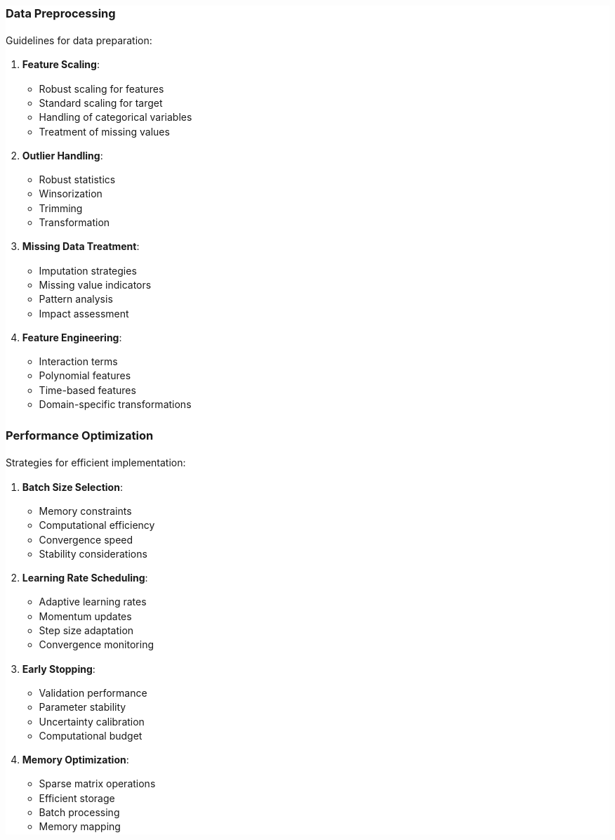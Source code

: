 ### Data Preprocessing
Guidelines for data preparation:

1. **Feature Scaling**:
   - Robust scaling for features
   - Standard scaling for target
   - Handling of categorical variables
   - Treatment of missing values

2. **Outlier Handling**:
   - Robust statistics
   - Winsorization
   - Trimming
   - Transformation

3. **Missing Data Treatment**:
   - Imputation strategies
   - Missing value indicators
   - Pattern analysis
   - Impact assessment

4. **Feature Engineering**:
   - Interaction terms
   - Polynomial features
   - Time-based features
   - Domain-specific transformations

### Performance Optimization
Strategies for efficient implementation:

1. **Batch Size Selection**:
   - Memory constraints
   - Computational efficiency
   - Convergence speed
   - Stability considerations

2. **Learning Rate Scheduling**:
   - Adaptive learning rates
   - Momentum updates
   - Step size adaptation
   - Convergence monitoring

3. **Early Stopping**:
   - Validation performance
   - Parameter stability
   - Uncertainty calibration
   - Computational budget

4. **Memory Optimization**:
   - Sparse matrix operations
   - Efficient storage
   - Batch processing
   - Memory mapping
